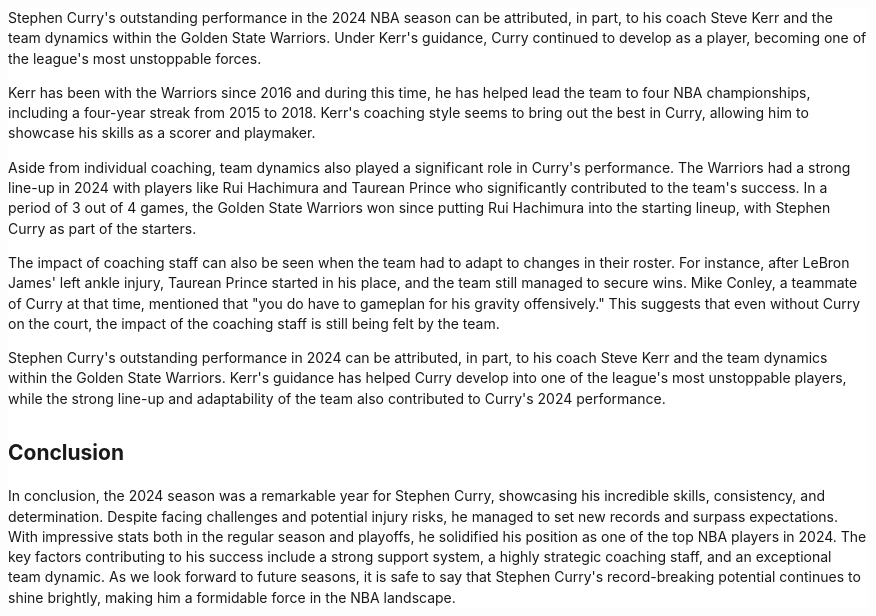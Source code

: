 Stephen Curry's outstanding performance in the 2024 NBA season can be attributed, in part, to his coach Steve Kerr and the team dynamics within the Golden State Warriors. Under Kerr's guidance, Curry continued to develop as a player, becoming one of the league's most unstoppable forces.

Kerr has been with the Warriors since 2016 and during this time, he has helped lead the team to four NBA championships, including a four-year streak from 2015 to 2018. Kerr's coaching style seems to bring out the best in Curry, allowing him to showcase his skills as a scorer and playmaker.

Aside from individual coaching, team dynamics also played a significant role in Curry's performance. The Warriors had a strong line-up in 2024 with players like Rui Hachimura and Taurean Prince who significantly contributed to the team's success. In a period of 3 out of 4 games, the Golden State Warriors won since putting Rui Hachimura into the starting lineup, with Stephen Curry as part of the starters.

The impact of coaching staff can also be seen when the team had to adapt to changes in their roster. For instance, after LeBron James' left ankle injury, Taurean Prince started in his place, and the team still managed to secure wins. Mike Conley, a teammate of Curry at that time, mentioned that "you do have to gameplan for his gravity offensively." This suggests that even without Curry on the court, the impact of the coaching staff is still being felt by the team.

Stephen Curry's outstanding performance in 2024 can be attributed, in part, to his coach Steve Kerr and the team dynamics within the Golden State Warriors. Kerr's guidance has helped Curry develop into one of the league's most unstoppable players, while the strong line-up and adaptability of the team also contributed to Curry's 2024 performance.

## Conclusion

In conclusion, the 2024 season was a remarkable year for Stephen Curry, showcasing his incredible skills, consistency, and determination. Despite facing challenges and potential injury risks, he managed to set new records and surpass expectations. With impressive stats both in the regular season and playoffs, he solidified his position as one of the top NBA players in 2024. The key factors contributing to his success include a strong support system, a highly strategic coaching staff, and an exceptional team dynamic. As we look forward to future seasons, it is safe to say that Stephen Curry's record-breaking potential continues to shine brightly, making him a formidable force in the NBA landscape.
